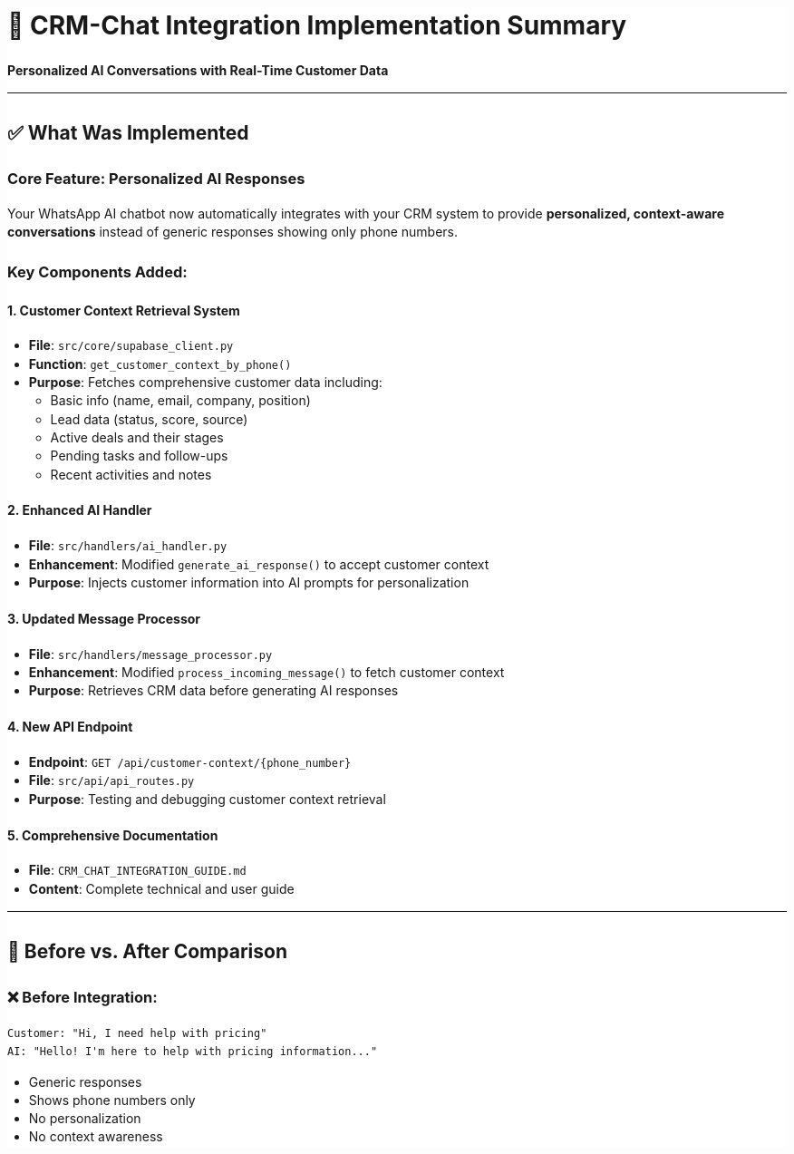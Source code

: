 # 🎉 **CRM-Chat Integration Implementation Summary**
**Personalized AI Conversations with Real-Time Customer Data**

---

## ✅ **What Was Implemented**

### **Core Feature: Personalized AI Responses**
Your WhatsApp AI chatbot now automatically integrates with your CRM system to provide **personalized, context-aware conversations** instead of generic responses showing only phone numbers.

### **Key Components Added:**

#### **1. Customer Context Retrieval System**
- **File**: `src/core/supabase_client.py`
- **Function**: `get_customer_context_by_phone()`
- **Purpose**: Fetches comprehensive customer data including:
  - Basic info (name, email, company, position)
  - Lead data (status, score, source)
  - Active deals and their stages
  - Pending tasks and follow-ups
  - Recent activities and notes

#### **2. Enhanced AI Handler**
- **File**: `src/handlers/ai_handler.py`
- **Enhancement**: Modified `generate_ai_response()` to accept customer context
- **Purpose**: Injects customer information into AI prompts for personalization

#### **3. Updated Message Processor**
- **File**: `src/handlers/message_processor.py`
- **Enhancement**: Modified `process_incoming_message()` to fetch customer context
- **Purpose**: Retrieves CRM data before generating AI responses

#### **4. New API Endpoint**
- **Endpoint**: `GET /api/customer-context/{phone_number}`
- **File**: `src/api/api_routes.py`
- **Purpose**: Testing and debugging customer context retrieval

#### **5. Comprehensive Documentation**
- **File**: `CRM_CHAT_INTEGRATION_GUIDE.md`
- **Content**: Complete technical and user guide

---

## 🔄 **Before vs. After Comparison**

### **❌ Before Integration:**
```
Customer: "Hi, I need help with pricing"
AI: "Hello! I'm here to help with pricing information..."
```
- Generic responses
- Shows phone numbers only
- No personalization
- No context awareness
